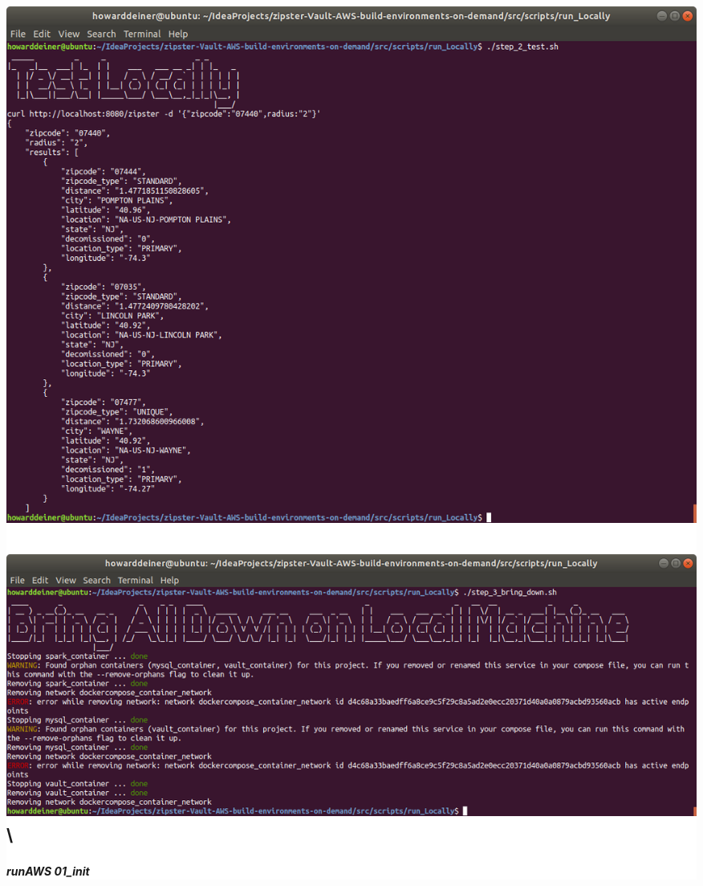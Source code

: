 ![runLocally_step_2_test_01](assets/runLocally_step_2_test_01.png)\
<BR />
![runLocally_step_3_bring_down_01](assets/runLocally_step_3_bring_down_01.png)\
---
##### runAWS 01_init 